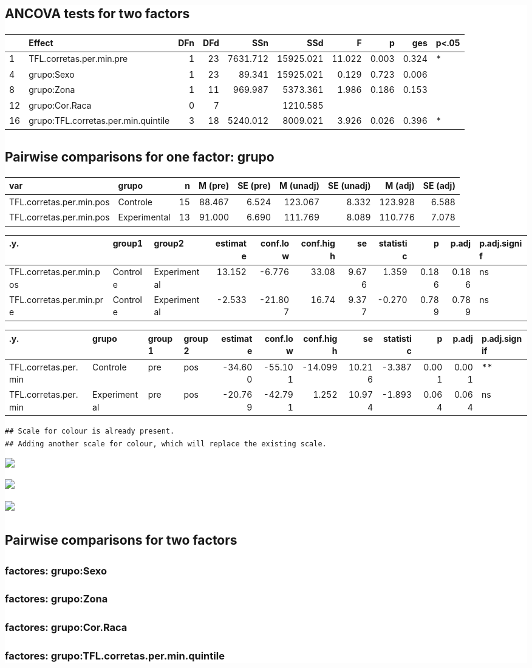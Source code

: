## ANCOVA tests for two factors

|     | Effect                              | DFn | DFd |      SSn |       SSd |      F |     p |   ges | p\<.05 |
|:----|:------------------------------------|----:|----:|---------:|----------:|-------:|------:|------:|:-------|
| 1   | TFL.corretas.per.min.pre            |   1 |  23 | 7631.712 | 15925.021 | 11.022 | 0.003 | 0.324 | \*     |
| 4   | grupo:Sexo                          |   1 |  23 |   89.341 | 15925.021 |  0.129 | 0.723 | 0.006 |        |
| 8   | grupo:Zona                          |   1 |  11 |  969.987 |  5373.361 |  1.986 | 0.186 | 0.153 |        |
| 12  | grupo:Cor.Raca                      |   0 |   7 |          |  1210.585 |        |       |       |        |
| 16  | grupo:TFL.corretas.per.min.quintile |   3 |  18 | 5240.012 |  8009.021 |  3.926 | 0.026 | 0.396 | \*     |

## Pairwise comparisons for one factor: **grupo**

| var                      | grupo        |   n | M (pre) | SE (pre) | M (unadj) | SE (unadj) | M (adj) | SE (adj) |
|:-------------------------|:-------------|----:|--------:|---------:|----------:|-----------:|--------:|---------:|
| TFL.corretas.per.min.pos | Controle     |  15 |  88.467 |    6.524 |   123.067 |      8.332 | 123.928 |    6.588 |
| TFL.corretas.per.min.pos | Experimental |  13 |  91.000 |    6.690 |   111.769 |      8.089 | 110.776 |    7.078 |

| .y.                      | group1   | group2       | estimate | conf.low | conf.high |    se | statistic |     p | p.adj | p.adj.signif |
|:-------------------------|:---------|:-------------|---------:|---------:|----------:|------:|----------:|------:|------:|:-------------|
| TFL.corretas.per.min.pos | Controle | Experimental |   13.152 |   -6.776 |     33.08 | 9.676 |     1.359 | 0.186 | 0.186 | ns           |
| TFL.corretas.per.min.pre | Controle | Experimental |   -2.533 |  -21.807 |     16.74 | 9.377 |    -0.270 | 0.789 | 0.789 | ns           |

| .y.                  | grupo        | group1 | group2 | estimate | conf.low | conf.high |     se | statistic |     p | p.adj | p.adj.signif |
|:---------------------|:-------------|:-------|:-------|---------:|---------:|----------:|-------:|----------:|------:|------:|:-------------|
| TFL.corretas.per.min | Controle     | pre    | pos    |  -34.600 |  -55.101 |   -14.099 | 10.216 |    -3.387 | 0.001 | 0.001 | \*\*         |
| TFL.corretas.per.min | Experimental | pre    | pos    |  -20.769 |  -42.791 |     1.252 | 10.974 |    -1.893 | 0.064 | 0.064 | ns           |

    ## Scale for colour is already present.
    ## Adding another scale for colour, which will replace the existing scale.

![](C:/Users/geise/OneDrive/Workspace/WordGen-Stari-2/results/stari-TFL.corretas.per.min-Serie-8-ano_files/figure-gfm/unnamed-chunk-20-1.png)

![](C:/Users/geise/OneDrive/Workspace/WordGen-Stari-2/results/stari-TFL.corretas.per.min-Serie-8-ano_files/figure-gfm/unnamed-chunk-22-1.png)

![](C:/Users/geise/OneDrive/Workspace/WordGen-Stari-2/results/stari-TFL.corretas.per.min-Serie-8-ano_files/figure-gfm/unnamed-chunk-24-1.png)

## Pairwise comparisons for two factors

### factores: **grupo:Sexo**

### factores: **grupo:Zona**

### factores: **grupo:Cor.Raca**

### factores: **grupo:TFL.corretas.per.min.quintile**

